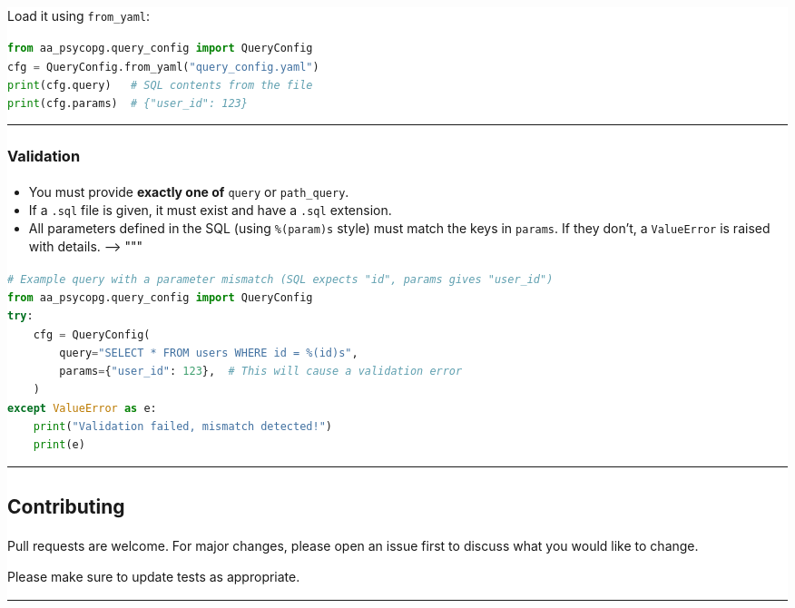 Load it using `from_yaml`:

```python
from aa_psycopg.query_config import QueryConfig
cfg = QueryConfig.from_yaml("query_config.yaml")
print(cfg.query)   # SQL contents from the file
print(cfg.params)  # {"user_id": 123}
```

---

### Validation

- You must provide **exactly one of** `query` or `path_query`.
- If a `.sql` file is given, it must exist and have a `.sql` extension.
- All parameters defined in the SQL (using `%(param)s` style) must match the keys in `params`.
  If they don’t, a `ValueError` is raised with details. -->
"""

```python
# Example query with a parameter mismatch (SQL expects "id", params gives "user_id")
from aa_psycopg.query_config import QueryConfig
try:
    cfg = QueryConfig(
        query="SELECT * FROM users WHERE id = %(id)s",
        params={"user_id": 123},  # This will cause a validation error
    )
except ValueError as e:
    print("Validation failed, mismatch detected!")
    print(e)
```

---

## Contributing

Pull requests are welcome. For major changes, please open an issue first to discuss what you would
like to change.

Please make sure to update tests as appropriate.

---
